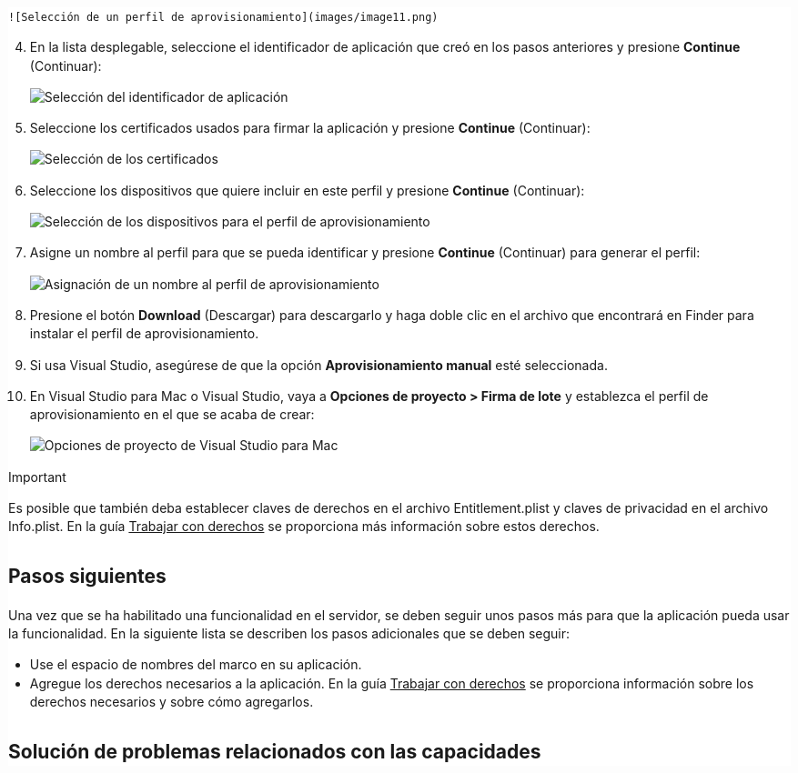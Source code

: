     ![Selección de un perfil de aprovisionamiento](images/image11.png)

4.  En la lista desplegable, seleccione el identificador de aplicación que creó en los pasos anteriores y presione **Continue** (Continuar):

    ![Selección del identificador de aplicación](images/image12.png)

5.  Seleccione los certificados usados para firmar la aplicación y presione **Continue** (Continuar):

    ![Selección de los certificados](images/image13.png)

6.  Seleccione los dispositivos que quiere incluir en este perfil y presione **Continue** (Continuar):

    ![Selección de los dispositivos para el perfil de aprovisionamiento](images/image14.png)

7.  Asigne un nombre al perfil para que se pueda identificar y presione **Continue** (Continuar) para generar el perfil:

    ![Asignación de un nombre al perfil de aprovisionamiento](images/image15.png)

8.  Presione el botón **Download** (Descargar) para descargarlo y haga doble clic en el archivo que encontrará en Finder para instalar el perfil de aprovisionamiento.

9. Si usa Visual Studio, asegúrese de que la opción **Aprovisionamiento manual** esté seleccionada.

10. En Visual Studio para Mac o Visual Studio, vaya a **Opciones de proyecto > Firma de lote** y establezca el perfil de aprovisionamiento en el que se acaba de crear:

    ![Opciones de proyecto de Visual Studio para Mac](images/image16.png)

> [!IMPORTANT]
> Es posible que también deba establecer claves de derechos en el archivo Entitlement.plist y claves de privacidad en el archivo Info.plist. En la guía [Trabajar con derechos](~/ios/deploy-test/provisioning/entitlements.md) se proporciona más información sobre estos derechos.

<a name="nextsteps" />

## <a name="next-steps"></a>Pasos siguientes

Una vez que se ha habilitado una funcionalidad en el servidor, se deben seguir unos pasos más para que la aplicación pueda usar la funcionalidad. En la siguiente lista se describen los pasos adicionales que se deben seguir:

*   Use el espacio de nombres del marco en su aplicación.
*   Agregue los derechos necesarios a la aplicación. En la guía [Trabajar con derechos](~/ios/deploy-test/provisioning/entitlements.md) se proporciona información sobre los derechos necesarios y sobre cómo agregarlos.

<a name="troubleshooting" />

## <a name="troubleshooting-capabilities"></a>Solución de problemas relacionados con las capacidades
